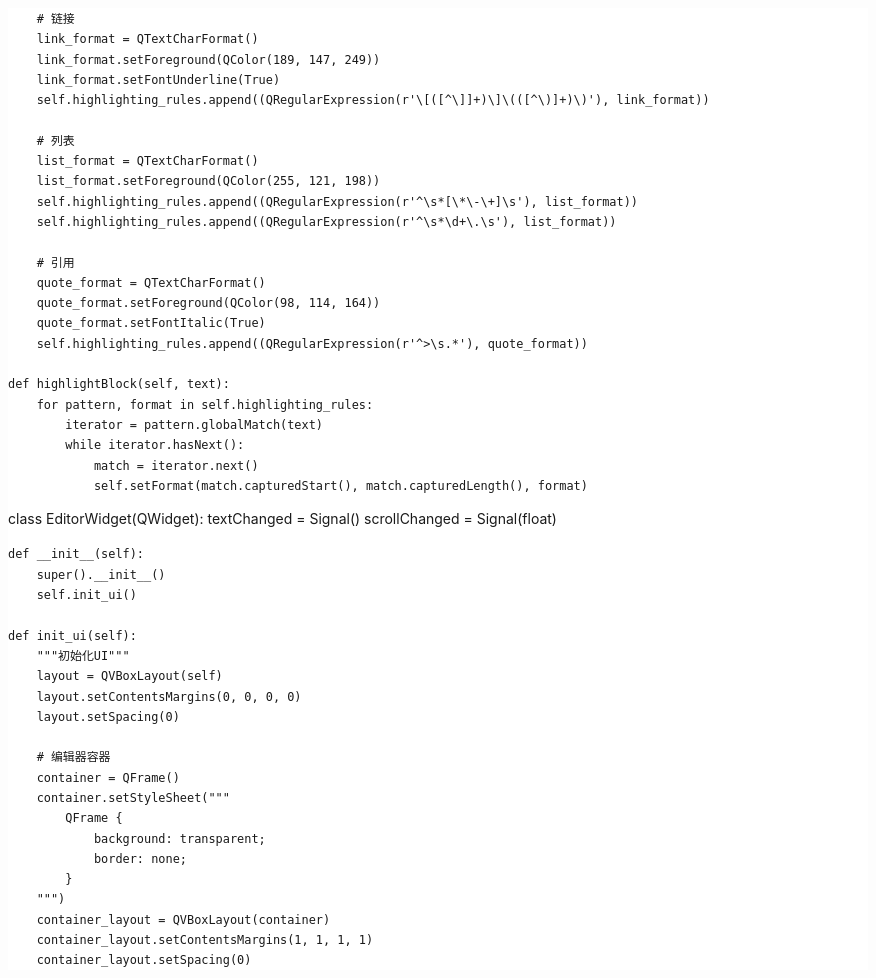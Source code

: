         # 链接
        link_format = QTextCharFormat()
        link_format.setForeground(QColor(189, 147, 249))
        link_format.setFontUnderline(True)
        self.highlighting_rules.append((QRegularExpression(r'\[([^\]]+)\]\(([^\)]+)\)'), link_format))
        
        # 列表
        list_format = QTextCharFormat()
        list_format.setForeground(QColor(255, 121, 198))
        self.highlighting_rules.append((QRegularExpression(r'^\s*[\*\-\+]\s'), list_format))
        self.highlighting_rules.append((QRegularExpression(r'^\s*\d+\.\s'), list_format))
        
        # 引用
        quote_format = QTextCharFormat()
        quote_format.setForeground(QColor(98, 114, 164))
        quote_format.setFontItalic(True)
        self.highlighting_rules.append((QRegularExpression(r'^>\s.*'), quote_format))
        
    def highlightBlock(self, text):
        for pattern, format in self.highlighting_rules:
            iterator = pattern.globalMatch(text)
            while iterator.hasNext():
                match = iterator.next()
                self.setFormat(match.capturedStart(), match.capturedLength(), format)

class EditorWidget(QWidget):
    textChanged = Signal()
    scrollChanged = Signal(float)
    
    def __init__(self):
        super().__init__()
        self.init_ui()
        
    def init_ui(self):
        """初始化UI"""
        layout = QVBoxLayout(self)
        layout.setContentsMargins(0, 0, 0, 0)
        layout.setSpacing(0)
        
        # 编辑器容器
        container = QFrame()
        container.setStyleSheet("""
            QFrame {
                background: transparent;
                border: none;
            }
        """)
        container_layout = QVBoxLayout(container)
        container_layout.setContentsMargins(1, 1, 1, 1)
        container_layout.setSpacing(0)
        